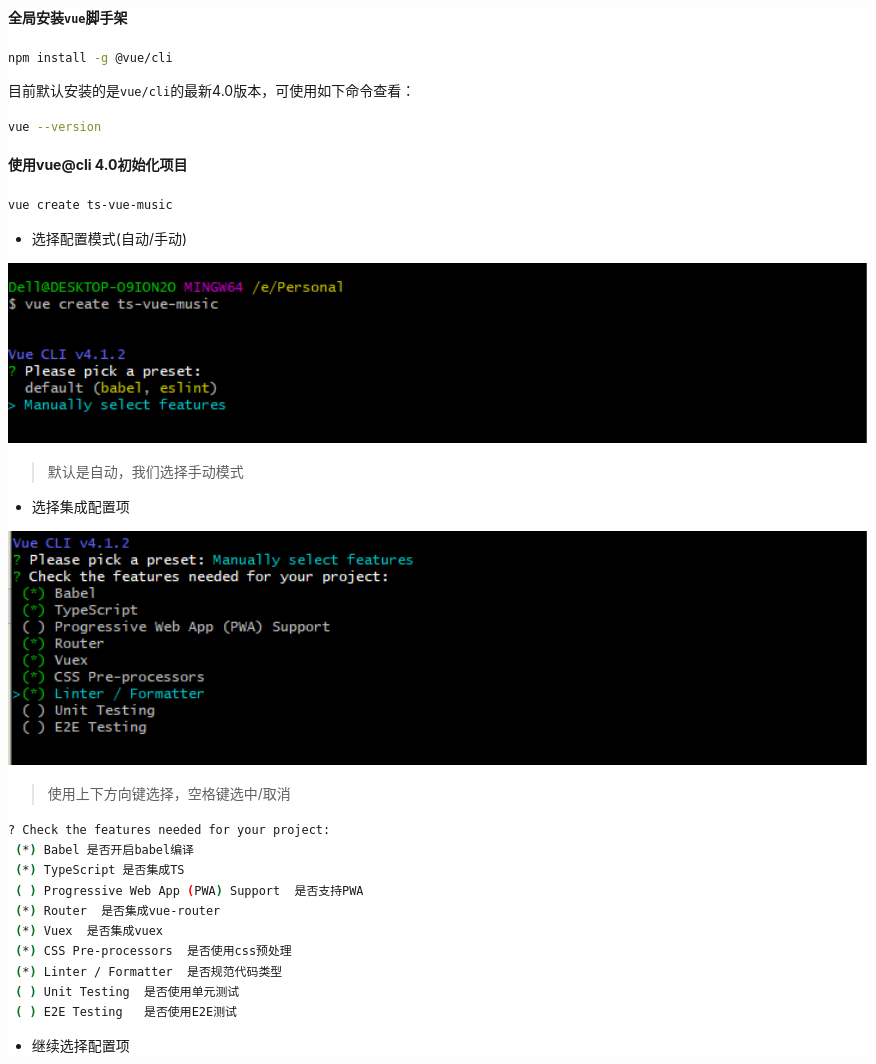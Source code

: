 #### 全局安装`vue`脚手架
```bash
npm install -g @vue/cli
```
目前默认安装的是`vue/cli`的最新4.0版本，可使用如下命令查看：
```bash
vue --version 
```

#### 使用vue@cli 4.0初始化项目
```bash
vue create ts-vue-music
```
* 选择配置模式(自动/手动)

<img src='./img/1.png' width='920'>

> 默认是自动，我们选择手动模式

* 选择集成配置项

<img src='./img/2.png' width='920'>

> 使用上下方向键选择，空格键选中/取消

```bash
? Check the features needed for your project:
 (*) Babel 是否开启babel编译
 (*) TypeScript 是否集成TS
 ( ) Progressive Web App (PWA) Support  是否支持PWA
 (*) Router  是否集成vue-router
 (*) Vuex  是否集成vuex
 (*) CSS Pre-processors  是否使用css预处理
 (*) Linter / Formatter  是否规范代码类型
 ( ) Unit Testing  是否使用单元测试
 ( ) E2E Testing   是否使用E2E测试
```
* 继续选择配置项

